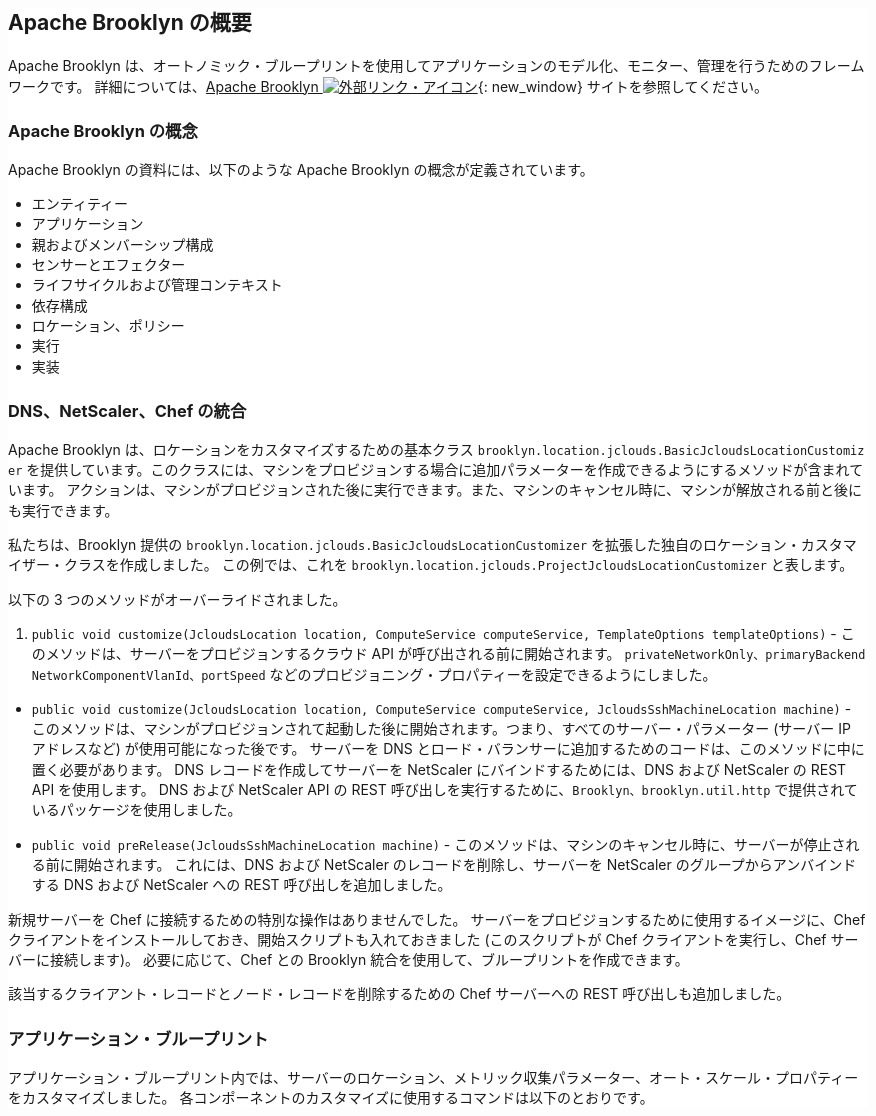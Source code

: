 ## Apache Brooklyn の概要

Apache Brooklyn は、オートノミック・ブループリントを使用してアプリケーションのモデル化、モニター、管理を行うためのフレームワークです。 詳細については、[Apache Brooklyn ![外部リンク・アイコン](../../icons/launch-glyph.svg "外部リンク・アイコン")](https://brooklyn.incubator.apache.org/){: new_window} サイトを参照してください。

### Apache Brooklyn の概念

Apache Brooklyn の資料には、以下のような Apache Brooklyn の概念が定義されています。

* エンティティー
* アプリケーション
* 親およびメンバーシップ構成
* センサーとエフェクター
* ライフサイクルおよび管理コンテキスト
* 依存構成
* ロケーション、ポリシー
* 実行
* 実装

### DNS、NetScaler、Chef の統合

Apache Brooklyn は、ロケーションをカスタマイズするための基本クラス `brooklyn.location.jclouds.BasicJcloudsLocationCustomizer` を提供しています。このクラスには、マシンをプロビジョンする場合に追加パラメーターを作成できるようにするメソッドが含まれています。 アクションは、マシンがプロビジョンされた後に実行できます。また、マシンのキャンセル時に、マシンが解放される前と後にも実行できます。

私たちは、Brooklyn 提供の `brooklyn.location.jclouds.BasicJcloudsLocationCustomizer` を拡張した独自のロケーション・カスタマイザー・クラスを作成しました。 この例では、これを `brooklyn.location.jclouds.ProjectJcloudsLocationCustomizer` と表します。

以下の 3 つのメソッドがオーバーライドされました。

1. `public void customize(JcloudsLocation location, ComputeService computeService, TemplateOptions templateOptions)` - このメソッドは、サーバーをプロビジョンするクラウド API が呼び出される前に開始されます。 `privateNetworkOnly、primaryBackendNetworkComponentVlanId、portSpeed` などのプロビジョニング・プロパティーを設定できるようにしました。

* `public void customize(JcloudsLocation location, ComputeService computeService, JcloudsSshMachineLocation machine)` - このメソッドは、マシンがプロビジョンされて起動した後に開始されます。つまり、すべてのサーバー・パラメーター (サーバー IP アドレスなど) が使用可能になった後です。 サーバーを DNS とロード・バランサーに追加するためのコードは、このメソッドに中に置く必要があります。 DNS レコードを作成してサーバーを NetScaler にバインドするためには、DNS および NetScaler の REST API を使用します。 DNS および NetScaler API の REST 呼び出しを実行するために、`Brooklyn、brooklyn.util.http` で提供されているパッケージを使用しました。

* `public void preRelease(JcloudsSshMachineLocation machine)` - このメソッドは、マシンのキャンセル時に、サーバーが停止される前に開始されます。 これには、DNS および NetScaler のレコードを削除し、サーバーを NetScaler のグループからアンバインドする DNS および NetScaler への REST 呼び出しを追加しました。

新規サーバーを Chef に接続するための特別な操作はありませんでした。 サーバーをプロビジョンするために使用するイメージに、Chef クライアントをインストールしておき、開始スクリプトも入れておきました (このスクリプトが Chef クライアントを実行し、Chef サーバーに接続します)。 必要に応じて、Chef との Brooklyn 統合を使用して、ブループリントを作成できます。

該当するクライアント・レコードとノード・レコードを削除するための Chef サーバーへの REST 呼び出しも追加しました。

### アプリケーション・ブループリント

アプリケーション・ブループリント内では、サーバーのロケーション、メトリック収集パラメーター、オート・スケール・プロパティーをカスタマイズしました。 各コンポーネントのカスタマイズに使用するコマンドは以下のとおりです。
